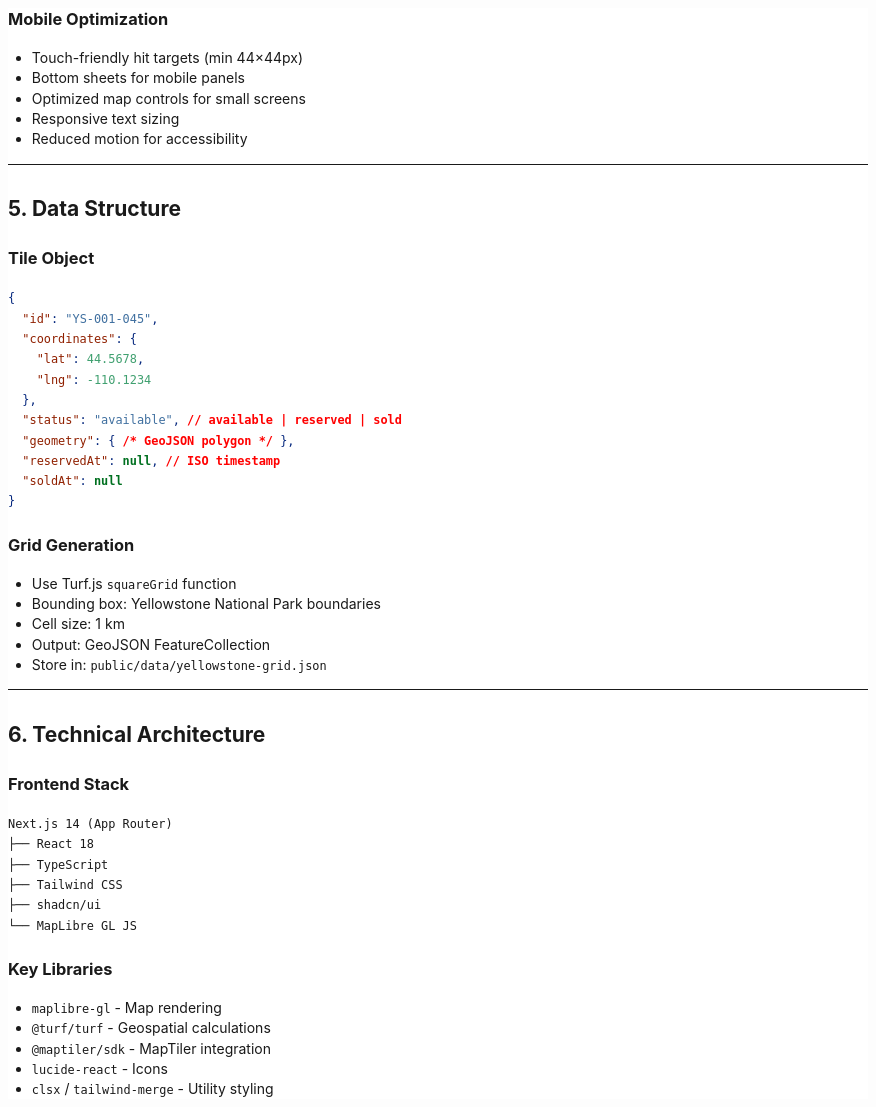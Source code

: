 ### Mobile Optimization
- Touch-friendly hit targets (min 44×44px)
- Bottom sheets for mobile panels
- Optimized map controls for small screens
- Responsive text sizing
- Reduced motion for accessibility

---

## 5. Data Structure

### Tile Object
```json
{
  "id": "YS-001-045",
  "coordinates": {
    "lat": 44.5678,
    "lng": -110.1234
  },
  "status": "available", // available | reserved | sold
  "geometry": { /* GeoJSON polygon */ },
  "reservedAt": null, // ISO timestamp
  "soldAt": null
}
```

### Grid Generation
- Use Turf.js `squareGrid` function
- Bounding box: Yellowstone National Park boundaries
- Cell size: 1 km
- Output: GeoJSON FeatureCollection
- Store in: `public/data/yellowstone-grid.json`

---

## 6. Technical Architecture

### Frontend Stack
```
Next.js 14 (App Router)
├── React 18
├── TypeScript
├── Tailwind CSS
├── shadcn/ui
└── MapLibre GL JS
```

### Key Libraries
- `maplibre-gl` - Map rendering
- `@turf/turf` - Geospatial calculations
- `@maptiler/sdk` - MapTiler integration
- `lucide-react` - Icons
- `clsx` / `tailwind-merge` - Utility styling
